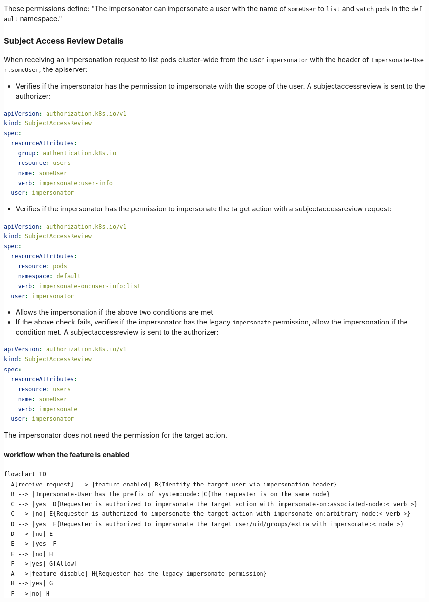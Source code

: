 These permissions define: "The impersonator can impersonate a user with the name of
`someUser` to `list` and `watch` `pods` in the `default` namespace."

### Subject Access Review Details
When receiving an impersonation request to list pods cluster-wide from the user `impersonator`
with the header of `Impersonate-User:someUser`, the apiserver:
- Verifies if the impersonator has the permission to impersonate with the scope of the user.
A subjectaccessreview is sent to the authorizer:
```yaml
apiVersion: authorization.k8s.io/v1
kind: SubjectAccessReview
spec:
  resourceAttributes:
    group: authentication.k8s.io
    resource: users
    name: someUser
    verb: impersonate:user-info
  user: impersonator
```
- Verifies if the impersonator has the permission to impersonate the target action with a 
subjectaccessreview request:
```yaml
apiVersion: authorization.k8s.io/v1
kind: SubjectAccessReview
spec:
  resourceAttributes:
    resource: pods
    namespace: default
    verb: impersonate-on:user-info:list
  user: impersonator
```
- Allows the impersonation if the above two conditions are met
- If the above check fails, verifies if the impersonator has the legacy `impersonate` permission,
allow the impersonation if the condition met. A subjectaccessreview is sent to the authorizer:
```yaml
apiVersion: authorization.k8s.io/v1
kind: SubjectAccessReview
spec:
  resourceAttributes:
    resource: users
    name: someUser
    verb: impersonate
  user: impersonator
```

The impersonator does not need the permission for the target action.

#### workflow when the feature is enabled

```mermaid
flowchart TD
  A[receive request] --> |feature enabled| B{Identify the target user via impersonation header}
  B --> |Impersonate-User has the prefix of system:node:|C{The requester is on the same node}
  C --> |yes| D{Requester is authorized to impersonate the target action with impersonate-on:associated-node:< verb >}
  C --> |no| E{Requester is authorized to impersonate the target action with impersonate-on:arbitrary-node:< verb >}
  D --> |yes| F{Requester is authorized to impersonate the target user/uid/groups/extra with impersonate:< mode >}
  D --> |no| E
  E --> |yes| F
  E --> |no| H
  F -->|yes| G[Allow]
  A -->|feature disable| H{Requester has the legacy impersonate permission}
  H -->|yes| G
  F -->|no| H
```

[kubernetes.io]: https://kubernetes.io/
[kubernetes/enhancements]: https://git.k8s.io/enhancements
[kubernetes/kubernetes]: https://git.k8s.io/kubernetes
[kubernetes/website]: https://git.k8s.io/website